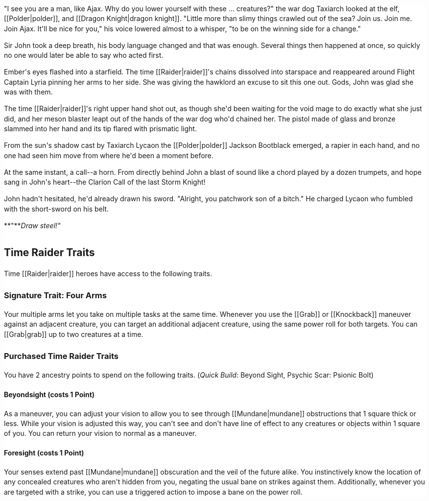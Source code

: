 "I see you are a man, like Ajax. Why do you lower yourself with these ... creatures?" the war dog Taxiarch looked at the elf, [[Polder|polder]], and [[Dragon Knight|dragon knight]]. "Little more than slimy things crawled out of the sea? Join us. Join me. Join Ajax. It'll be nice for you," his voice lowered almost to a whisper, "to be on the winning side for a change."

Sir John took a deep breath, his body language changed and that was enough. Several things then happened at once, so quickly no one would later be able to say who acted first.

Ember's eyes flashed into a starfield. The time [[Raider|raider]]'s chains dissolved into starspace and reappeared around Flight Captain Lyria pinning her arms to her side. She was giving the hawklord an excuse to sit this one out. Gods, John was glad she was with them.

The time [[Raider|raider]]'s right upper hand shot out, as though she'd been waiting for the void mage to do exactly what she just did, and her meson blaster leapt out of the hands of the war dog who'd chained her. The pistol made of glass and bronze slammed into her hand and its tip flared with prismatic light.

From the sun's shadow cast by Taxiarch Lycaon the [[Polder|polder]] Jackson Bootblack emerged, a rapier in each hand, and no one had seen him move from where he'd been a moment before.

At the same instant, a call--a horn. From directly behind John a blast of sound like a chord played by a dozen trumpets, and hope sang in John's heart--the Clarion Call of the last Storm Knight!

John hadn't hesitated, he'd already drawn his sword. "Alright, you patchwork son of a bitch." He charged Lycaon who fumbled with the short-sword on his belt.

\*\*"\*\**Draw steel!"*

## Time Raider Traits

Time [[Raider|raider]] heroes have access to the following traits.

### Signature Trait: Four Arms

Your multiple arms let you take on multiple tasks at the same time. Whenever you use the [[Grab]] or [[Knockback]] maneuver against an adjacent creature, you can target an additional adjacent creature, using the same power roll for both targets. You can [[Grab|grab]] up to two creatures at a time.

### Purchased Time Raider Traits

You have 2 ancestry points to spend on the following traits. (*Quick Build:* Beyond Sight, Psychic Scar: Psionic Bolt)

#### Beyondsight (costs 1 Point)

As a maneuver, you can adjust your vision to allow you to see through [[Mundane|mundane]] obstructions that 1 square thick or less. While your vision is adjusted this way, you can't see and don't have line of effect to any creatures or objects within 1 square of you. You can return your vision to normal as a maneuver.

#### Foresight (costs 1 Point)

Your senses extend past [[Mundane|mundane]] obscuration and the veil of the future alike. You instinctively know the location of any concealed creatures who aren't hidden from you, negating the usual bane on strikes against them. Additionally, whenever you are targeted with a strike, you can use a triggered action to impose a bane on the power roll.
